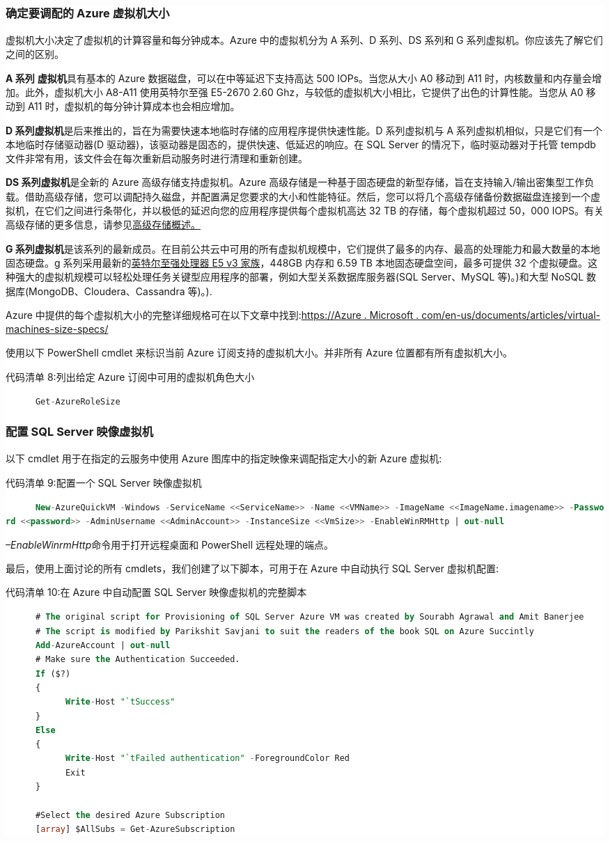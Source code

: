 ### 确定要调配的 Azure 虚拟机大小

虚拟机大小决定了虚拟机的计算容量和每分钟成本。Azure 中的虚拟机分为 A 系列、D 系列、DS 系列和 G 系列虚拟机。你应该先了解它们之间的区别。

**A 系列** **虚拟机**具有基本的 Azure 数据磁盘，可以在中等延迟下支持高达 500 IOPs。当您从大小 A0 移动到 A11 时，内核数量和内存量会增加。此外，虚拟机大小 A8-A11 使用英特尔至强 E5-2670 2.60 Ghz，与较低的虚拟机大小相比，它提供了出色的计算性能。当您从 A0 移动到 A11 时，虚拟机的每分钟计算成本也会相应增加。

**D 系列虚拟机**是后来推出的，旨在为需要快速本地临时存储的应用程序提供快速性能。D 系列虚拟机与 A 系列虚拟机相似，只是它们有一个本地临时存储驱动器(D 驱动器)，该驱动器是固态的，提供快速、低延迟的响应。在 SQL Server 的情况下，临时驱动器对于托管 tempdb 文件非常有用，该文件会在每次重新启动服务时进行清理和重新创建。

**DS 系列虚拟机**是全新的 Azure 高级存储支持虚拟机。Azure 高级存储是一种基于固态硬盘的新型存储，旨在支持输入/输出密集型工作负载。借助高级存储，您可以调配持久磁盘，并配置满足您要求的大小和性能特征。然后，您可以将几个高级存储备份数据磁盘连接到一个虚拟机，在它们之间进行条带化，并以极低的延迟向您的应用程序提供每个虚拟机高达 32 TB 的存储，每个虚拟机超过 50，000 IOPS。有关高级存储的更多信息，请参见[高级存储概述。](http://azure.microsoft.com/en-us/documentation/articles/storage-premium-storage-preview-portal/)

**G 系列虚拟机**是该系列的最新成员。在目前公共云中可用的所有虚拟机规模中，它们提供了最多的内存、最高的处理能力和最大数量的本地固态硬盘。g 系列采用最新的[英特尔至强处理器 E5 v3 家族](http://www.intel.com/content/www/us/en/processors/xeon/xeon-e5-solutions.html)，448GB 内存和 6.59 TB 本地固态硬盘空间，最多可提供 32 个虚拟硬盘。这种强大的虚拟机规模可以轻松处理任务关键型应用程序的部署，例如大型关系数据库服务器(SQL Server、MySQL 等)。)和大型 NoSQL 数据库(MongoDB、Cloudera、Cassandra 等)。).

Azure 中提供的每个虚拟机大小的完整详细规格可在以下文章中找到:[https://Azure . Microsoft . com/en-us/documents/articles/virtual-machines-size-specs/](https://azure.microsoft.com/en-us/documentation/articles/virtual-machines-size-specs/)

使用以下 PowerShell cmdlet 来标识当前 Azure 订阅支持的虚拟机大小。并非所有 Azure 位置都有所有虚拟机大小。

代码清单 8:列出给定 Azure 订阅中可用的虚拟机角色大小

```sql
      Get-AzureRoleSize

```

### 配置 SQL Server 映像虚拟机

以下 cmdlet 用于在指定的云服务中使用 Azure 图库中的指定映像来调配指定大小的新 Azure 虚拟机:

代码清单 9:配置一个 SQL Server 映像虚拟机

```sql
      New-AzureQuickVM -Windows -ServiceName <<ServiceName>> -Name <<VMName>> -ImageName <<ImageName.imagename>> -Password <<password>> -AdminUsername <<AdminAccount>> -InstanceSize <<VmSize>> -EnableWinRMHttp | out-null

```

*–EnableWinrmHttp*命令用于打开远程桌面和 PowerShell 远程处理的端点。

最后，使用上面讨论的所有 cmdlets，我们创建了以下脚本，可用于在 Azure 中自动执行 SQL Server 虚拟机配置:

代码清单 10:在 Azure 中自动配置 SQL Server 映像虚拟机的完整脚本

```sql
      # The original script for Provisioning of SQL Server Azure VM was created by Sourabh Agrawal and Amit Banerjee
      # The script is modified by Parikshit Savjani to suit the readers of the book SQL on Azure Succintly
      Add-AzureAccount | out-null
      # Make sure the Authentication Succeeded.
      If ($?)
      {
            Write-Host "`tSuccess"
      }
      Else
      {
            Write-Host "`tFailed authentication" -ForegroundColor Red
            Exit
      }

      #Select the desired Azure Subscription
      [array] $AllSubs = Get-AzureSubscription
```